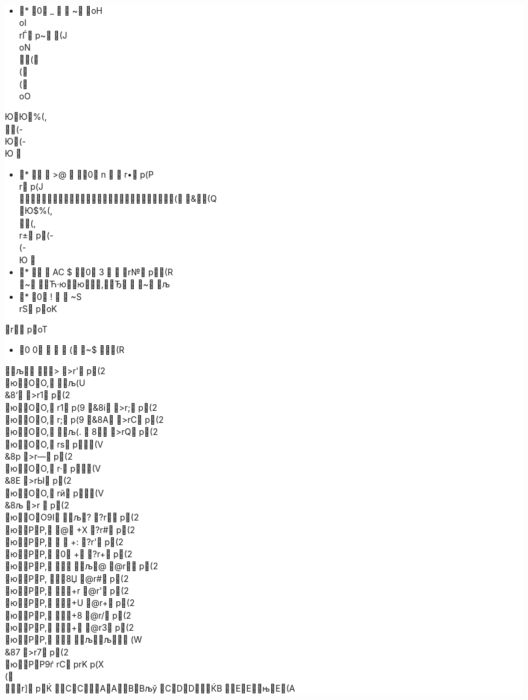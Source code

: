 + *   0 _       ~  oH  
oI  
rЃ p~  (J  
oN  
(  
(  
(  
oO  

ЮЮ%(,  
 
(-  
Ю(-  
Ю  
+ *      >@    0 n       r• p(P  
r­ p(J  

(  &(Q  
Ю$%(,  
	 	(,  
 r± p(-  
 (-  
Ю  
+ *       AC $   0 3      r№ p(R  
~  Ћ·юю,Ђ   ~  љ
+ * 0 !      ~S  
rЅ poK  

r poT  
  *   0	 0      (  ~$  (R  

 љ > >r' p(2  
юOO, љ(U  
&8‘   >r1 p(2  
юOO, r1 p(9  &8i   >r; p(2  
юOO, r; p(9  &8A   >rC p(2  
юOO, љ(.   8   >rQ p(2  
юOO, rs p(V  
&8р
   >r— p(2  
юOO, r· p(V  
&8Е
   >rЫ p(2  
юOO, rй p(V  
&8љ
   >r
 p(2  
юOO9I    љ? ?r p(2  
юPP, @	+X ?r# p(2  
юPP,  	+: ?r' p(2  
юPP, 0	+ ?r+ p(2  
юPP, 	  љ@ @r p(2  
юPP,	 8Џ    @r# p(2  
юPP, +r @r' p(2  
юPP, +U @r+ p(2  
юPP, +8 @r/ p(2  
юPP, + @r3 p(2  
юPP,  љљ	(W  
&87	   >r7 p(2  
юPP9ѓ    rC prK  p(X  
(  


r] pЌ
  CCAABBљў CDDЌB  EEњE(A  